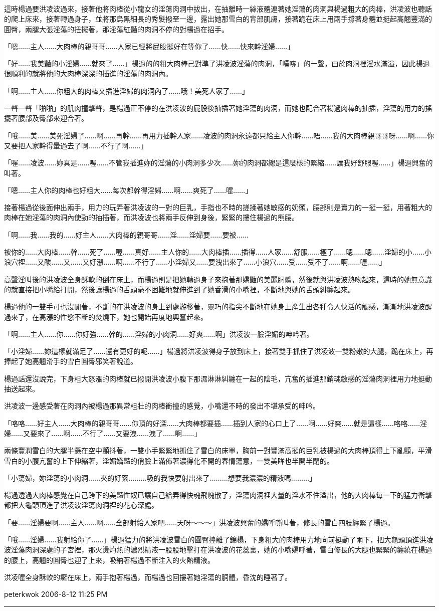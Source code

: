 這時楊過要洪凌波過來，接著他將肉棒從小龍女的淫蕩肉洞中拔出，在抽離時一絲液體連著她淫蕩的肉洞與楊過粗大的肉棒，洪凌波也聽話的爬上床來，接著轉過身子，並將那烏黑細長的秀髮撥至一邊，露出她那雪白的背部肌膚，接著跪在床上用兩手撐著身體並挺起高翹豐滿的圓臀，兩腿大張淫蕩的扭擺著，那淫蕩紅豔的肉洞不停的對楊過在招手。

「嗯……主人……大肉棒的親哥哥……人家已經將屁股挺好在等你了……快……快來幹淫婦……」

「好……我美豔的小淫婦……就來了……」楊過的的粗大肉棒己對準了洪凌波淫蕩的肉洞，「噗哧」的一聲，由於肉洞裡淫水滿溢，因此楊過很順利的就將他的大肉棒深深的插進的淫蕩的肉洞內。

「啊……主人……你粗大的肉棒又插進淫婦的肉洞內了……哦！美死人家了……」

一聲一聲「啪啪」的肌肉撞擊聲，是楊過正不停的在洪凌波的屁股後抽插著她淫蕩的肉洞，而她也配合著楊過肉棒的抽插，淫蕩的用力的搖擺著腰部及臀部來迎合著。

「哦……美……美死淫婦了……啊……再幹……再用力插幹人家……凌波的肉洞永遠都只給主人你幹……唔……我的大肉棒親哥哥呀……啊……你又要把人家幹得暈過去了啊……不行了啊……」

「喔……凌波……妳真是……喔……不管我插進妳的淫蕩的小肉洞多少次……妳的肉洞都總是這麼樣的緊縮……讓我好舒服喔……」楊過興奮的叫著。

「嗯……主人你的肉棒也好粗大……每次都幹得淫婦……啊……爽死了……喔……」

接著楊過從後面伸出兩手，用力的玩弄著洪凌波的一對的巨乳，手指也不時的搓揉著她敏感的奶頭，腰部則是賣力的一挺一挺，用著粗大的肉棒在她淫蕩的肉洞內使勁的抽插著，而洪凌波也將兩手反伸到身後，緊緊的摟住楊過的熊腰。

「啊……我……我的……好主人……大肉棒的親哥哥……淫……淫婦要……要被……

被你的……大肉棒……幹……死了……喔……真好……主人你的……大肉棒插……插得……人家……舒服……極了……嗯……嗯……淫婦的小……小浪穴裡……又酸……又……又好漲……啊……不行了……小淫婦又……要洩出來了……小浪穴……受……受不了……啊……喔……」

高聲淫叫後的洪凌波全身酥軟的倒在床上，而楊過則是把她轉過身子來抱著那嬌豔的美麗胴體，然後就與洪凌波熱吻起來，這時的她無意識的就直接把小嘴給打開，然後讓楊過的舌頭毫不困難地就伸進到了她香滑的小嘴裡，不斷地與她的舌頭糾纏起來。

楊過他的一雙手可也沒閒著，不斷的在洪凌波的身上到處游移著，靈巧的指尖不斷地在她身上產生出各種令人快活的觸感，漸漸地洪凌波醒過來了，在高漲的性慾不斷的焚燒下，她也開始再度地興奮起來。

「啊……主人……你……你好強……幹的……淫婦的小肉洞……好爽……啊」洪凌波一臉淫媚的呻吟著。

「小淫婦……妳這樣就滿足了……還有更好的呢……」楊過將洪凌波得身子放到床上，接著雙手抓住了洪凌波一雙粉嫩的大腿，跪在床上，再捧起了她高翹滑手的雪白圓臀邪笑著說道。

楊過話還沒說完，下身粗大怒漲的肉棒就已撥開洪凌波小腹下那濕淋淋糾纏在一起的陰毛，亢奮的插進那銷魂敏感的淫蕩肉洞裡用力地挺動抽送起來。

洪凌波一邊感受著在肉洞內被楊過那異常粗壯的肉棒衝撞的感覺，小嘴還不時的發出不堪承受的呻吟。

「咯咯……好主人……大肉棒的親哥哥……你頂的好深……大肉棒都要插……插到人家的心口上了……啊……好爽……就是這樣……咯咯……淫婦……又要來了……啊……不行了……又要洩……洩了……啊……」

兩條豐潤雪白的大腿半懸在空中顫抖著，一雙小手緊緊地抓住了雪白的床單，胸前一對豐滿高挺的巨乳被楊過的大肉棒頂得上下亂顫，平滑雪白的小腹亢奮的上下伸縮著，淫媚嬌豔的俏臉上滿佈著濃得化不開的春情蕩意，一雙美眸也半開半閉的。

「小蕩婦，妳淫蕩的小肉洞……夾的好緊………吸的我快要射出來了………想要我濃濃的精液嗎………」

楊過透過大肉棒感覺在自己跨下的美豔性奴已讓自己給弄得快魂飛魄散了，淫蕩肉洞裡大量的淫水不住溢出，他的大肉棒每一下的猛力衝擊都把大龜頭頂進了洪凌波淫蕩肉洞裡的花心深處。

「要……淫婦要啊……主人……啊……全部射給人家吧……天呀～～～」洪凌波興奮的嬌呼嘶叫著，修長的雪白四肢纏緊了楊過。

「哦……淫婦……我射給你了……」楊過猛力的將洪凌波雪白的圓臀擡離了錦榻，下身粗大的肉棒用力地向前挺動了兩下，把大龜頭頂進洪凌波淫蕩肉洞深處的子宮裡，那火燙灼熱的濃烈精液一股股地擊打在洪凌波的花蕊裏，她的小嘴嬌呼著，雪白修長的大腿也緊緊的纏繞在楊過的腰上，高翹的圓臀也迎了上來，吸納著楊過不斷注入的火熱精液。

洪凌喔全身酥軟的癱在床上，兩手抱著楊過，而楊過也回摟著她淫蕩的胴體，昏沈的睡著了。

peterkwok 2006-8-12 11:25 PM



* * *
